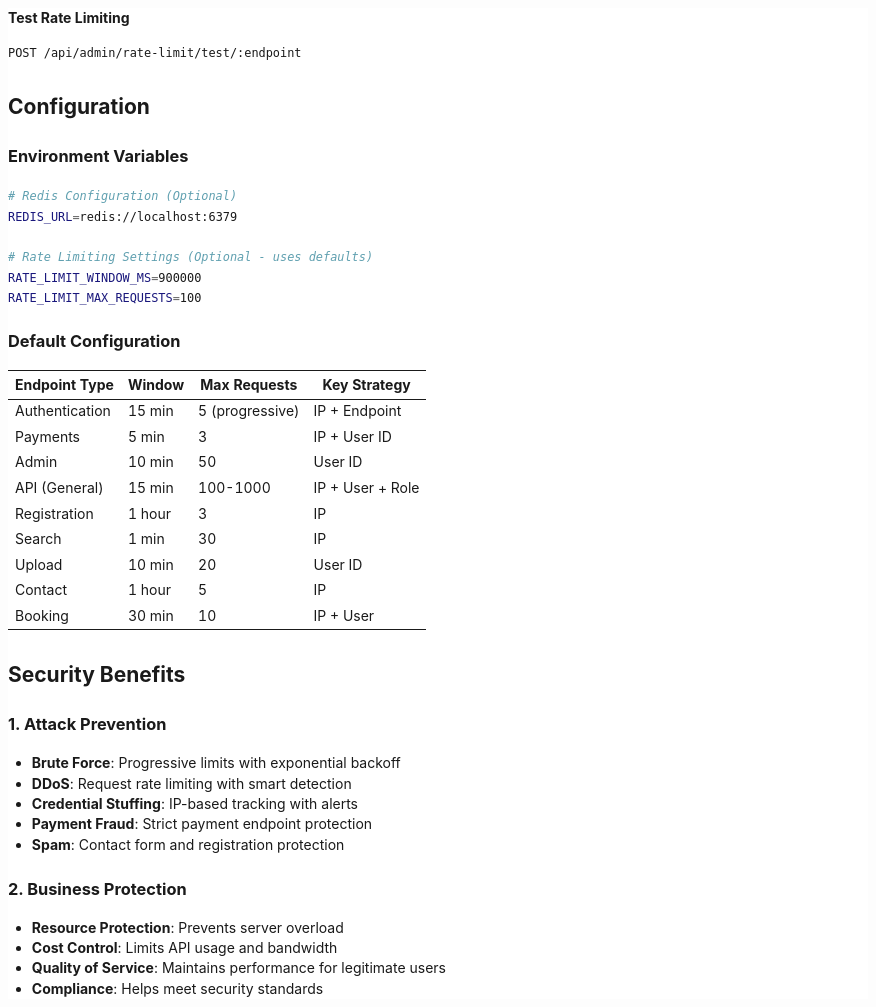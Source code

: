 **Test Rate Limiting**
```http
POST /api/admin/rate-limit/test/:endpoint
```

## Configuration

### Environment Variables

```bash
# Redis Configuration (Optional)
REDIS_URL=redis://localhost:6379

# Rate Limiting Settings (Optional - uses defaults)
RATE_LIMIT_WINDOW_MS=900000
RATE_LIMIT_MAX_REQUESTS=100
```

### Default Configuration

| Endpoint Type | Window | Max Requests | Key Strategy |
|---------------|--------|-------------|--------------|
| Authentication | 15 min | 5 (progressive) | IP + Endpoint |
| Payments | 5 min | 3 | IP + User ID |
| Admin | 10 min | 50 | User ID |
| API (General) | 15 min | 100-1000 | IP + User + Role |
| Registration | 1 hour | 3 | IP |
| Search | 1 min | 30 | IP |
| Upload | 10 min | 20 | User ID |
| Contact | 1 hour | 5 | IP |
| Booking | 30 min | 10 | IP + User |

## Security Benefits

### 1. **Attack Prevention**
- **Brute Force**: Progressive limits with exponential backoff
- **DDoS**: Request rate limiting with smart detection
- **Credential Stuffing**: IP-based tracking with alerts
- **Payment Fraud**: Strict payment endpoint protection
- **Spam**: Contact form and registration protection

### 2. **Business Protection**
- **Resource Protection**: Prevents server overload
- **Cost Control**: Limits API usage and bandwidth
- **Quality of Service**: Maintains performance for legitimate users
- **Compliance**: Helps meet security standards
